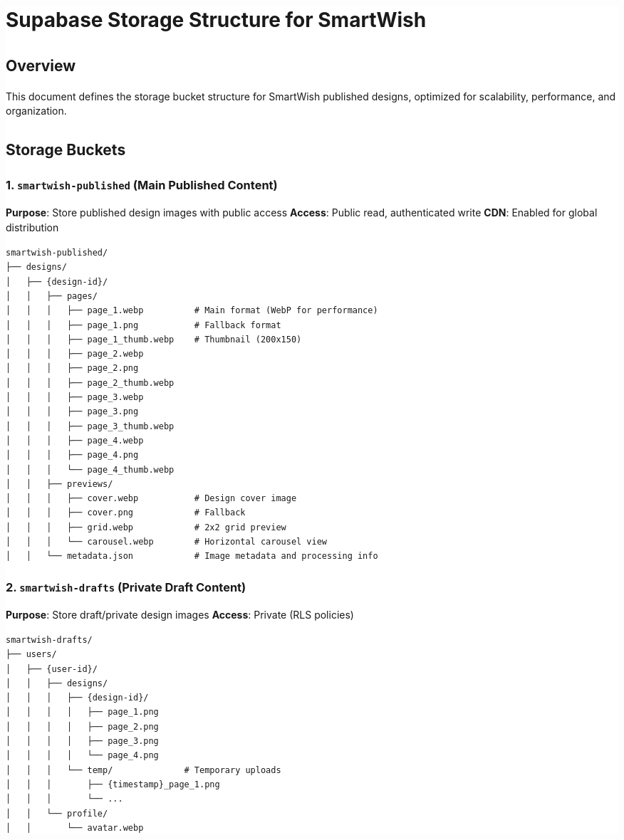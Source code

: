 # Supabase Storage Structure for SmartWish

## Overview
This document defines the storage bucket structure for SmartWish published designs, optimized for scalability, performance, and organization.

## Storage Buckets

### 1. `smartwish-published` (Main Published Content)
**Purpose**: Store published design images with public access
**Access**: Public read, authenticated write
**CDN**: Enabled for global distribution

```
smartwish-published/
├── designs/
│   ├── {design-id}/
│   │   ├── pages/
│   │   │   ├── page_1.webp          # Main format (WebP for performance)
│   │   │   ├── page_1.png           # Fallback format
│   │   │   ├── page_1_thumb.webp    # Thumbnail (200x150)
│   │   │   ├── page_2.webp
│   │   │   ├── page_2.png
│   │   │   ├── page_2_thumb.webp
│   │   │   ├── page_3.webp
│   │   │   ├── page_3.png
│   │   │   ├── page_3_thumb.webp
│   │   │   ├── page_4.webp
│   │   │   ├── page_4.png
│   │   │   └── page_4_thumb.webp
│   │   ├── previews/
│   │   │   ├── cover.webp           # Design cover image
│   │   │   ├── cover.png            # Fallback
│   │   │   ├── grid.webp            # 2x2 grid preview
│   │   │   └── carousel.webp        # Horizontal carousel view
│   │   └── metadata.json            # Image metadata and processing info
```

### 2. `smartwish-drafts` (Private Draft Content)
**Purpose**: Store draft/private design images
**Access**: Private (RLS policies)

```
smartwish-drafts/
├── users/
│   ├── {user-id}/
│   │   ├── designs/
│   │   │   ├── {design-id}/
│   │   │   │   ├── page_1.png
│   │   │   │   ├── page_2.png
│   │   │   │   ├── page_3.png
│   │   │   │   └── page_4.png
│   │   │   └── temp/              # Temporary uploads
│   │   │       ├── {timestamp}_page_1.png
│   │   │       └── ...
│   │   └── profile/
│   │       └── avatar.webp
```
